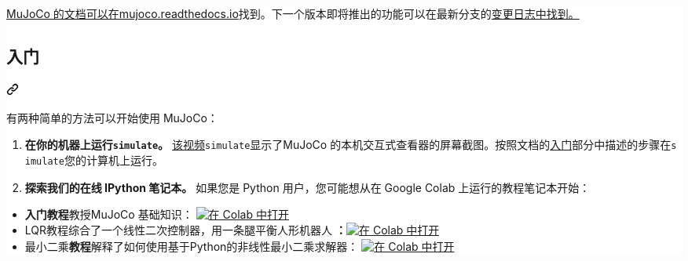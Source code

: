 <p dir="auto"><font style="vertical-align: inherit;"></font><a href="https://mujoco.readthedocs.io" rel="nofollow"><font style="vertical-align: inherit;"><font style="vertical-align: inherit;">MuJoCo 的文档可以在mujoco.readthedocs.io</font></font></a><font style="vertical-align: inherit;"><font style="vertical-align: inherit;">找到</font><font style="vertical-align: inherit;">。下一个版本即将推出的功能可以在</font><font style="vertical-align: inherit;">最新分支的</font></font><a href="https://mujoco.readthedocs.io/en/latest/changelog.html" rel="nofollow"><font style="vertical-align: inherit;"><font style="vertical-align: inherit;">变更日志中找到。</font></font></a><font style="vertical-align: inherit;"></font></p>
<div class="markdown-heading" dir="auto"><h2 tabindex="-1" class="heading-element" dir="auto"><font style="vertical-align: inherit;"><font style="vertical-align: inherit;">入门</font></font></h2><a id="user-content-getting-started" class="anchor" aria-label="永久链接：开始使用" href="#getting-started"><svg class="octicon octicon-link" viewBox="0 0 16 16" version="1.1" width="16" height="16" aria-hidden="true"><path d="m7.775 3.275 1.25-1.25a3.5 3.5 0 1 1 4.95 4.95l-2.5 2.5a3.5 3.5 0 0 1-4.95 0 .751.751 0 0 1 .018-1.042.751.751 0 0 1 1.042-.018 1.998 1.998 0 0 0 2.83 0l2.5-2.5a2.002 2.002 0 0 0-2.83-2.83l-1.25 1.25a.751.751 0 0 1-1.042-.018.751.751 0 0 1-.018-1.042Zm-4.69 9.64a1.998 1.998 0 0 0 2.83 0l1.25-1.25a.751.751 0 0 1 1.042.018.751.751 0 0 1 .018 1.042l-1.25 1.25a3.5 3.5 0 1 1-4.95-4.95l2.5-2.5a3.5 3.5 0 0 1 4.95 0 .751.751 0 0 1-.018 1.042.751.751 0 0 1-1.042.018 1.998 1.998 0 0 0-2.83 0l-2.5 2.5a1.998 1.998 0 0 0 0 2.83Z"></path></svg></a></div>
<p dir="auto"><font style="vertical-align: inherit;"><font style="vertical-align: inherit;">有两种简单的方法可以开始使用 MuJoCo：</font></font></p>
<ol dir="auto">
<li>
<p dir="auto"><strong><font style="vertical-align: inherit;"><font style="vertical-align: inherit;">在你的机器上运行</font></font><code>simulate</code><font style="vertical-align: inherit;"><font style="vertical-align: inherit;">。</font></font></strong>
<a href="https://www.youtube.com/watch?v=0ORsj_E17B0" rel="nofollow"><font style="vertical-align: inherit;"><font style="vertical-align: inherit;">该视频</font></font></a><font style="vertical-align: inherit;"></font><code>simulate</code><font style="vertical-align: inherit;"><font style="vertical-align: inherit;">显示了MuJoCo 的本机交互式查看器</font><font style="vertical-align: inherit;">的屏幕截图。按照</font><font style="vertical-align: inherit;">文档的</font></font><a href="https://mujoco.readthedocs.io/en/latest/programming#getting-started" rel="nofollow"><font style="vertical-align: inherit;"><font style="vertical-align: inherit;">入门</font></font></a><font style="vertical-align: inherit;"><font style="vertical-align: inherit;">部分中描述的步骤在</font></font><code>simulate</code><font style="vertical-align: inherit;"><font style="vertical-align: inherit;">您的计算机上运行。</font></font></p>
</li>
<li>
<p dir="auto"><strong><font style="vertical-align: inherit;"><font style="vertical-align: inherit;">探索我们的在线 IPython 笔记本。</font></font></strong><font style="vertical-align: inherit;"><font style="vertical-align: inherit;">
如果您是 Python 用户，您可能想从在 Google Colab 上运行的教程笔记本开始：</font></font></p>
</li>
</ol>
<ul dir="auto">
<li><font style="vertical-align: inherit;"></font><strong><font style="vertical-align: inherit;"><font style="vertical-align: inherit;">入门教程</font></font></strong><font style="vertical-align: inherit;"><font style="vertical-align: inherit;">教授</font><font style="vertical-align: inherit;">MuJoCo 基础知识：
</font></font><a href="https://colab.research.google.com/github/google-deepmind/mujoco/blob/main/python/tutorial.ipynb" rel="nofollow"><img src="https://camo.githubusercontent.com/f5e0d0538a9c2972b5d413e0ace04cecd8efd828d133133933dfffec282a4e1b/68747470733a2f2f636f6c61622e72657365617263682e676f6f676c652e636f6d2f6173736574732f636f6c61622d62616467652e737667" alt="在 Colab 中打开" data-canonical-src="https://colab.research.google.com/assets/colab-badge.svg" style="max-width: 100%;"></a></li>
<li><font style="vertical-align: inherit;"><font style="vertical-align: inherit;">LQR</font><font style="vertical-align: inherit;">教程综合了一个线性二次控制器，用一条腿平衡人形机器人
</font></font><strong><font style="vertical-align: inherit;"><font style="vertical-align: inherit;">：</font></font></strong><font style="vertical-align: inherit;"></font><a href="https://colab.research.google.com/github/google-deepmind/mujoco/blob/main/python/LQR.ipynb" rel="nofollow"><img src="https://camo.githubusercontent.com/f5e0d0538a9c2972b5d413e0ace04cecd8efd828d133133933dfffec282a4e1b/68747470733a2f2f636f6c61622e72657365617263682e676f6f676c652e636f6d2f6173736574732f636f6c61622d62616467652e737667" alt="在 Colab 中打开" data-canonical-src="https://colab.research.google.com/assets/colab-badge.svg" style="max-width: 100%;"></a></li>
<li><font style="vertical-align: inherit;"><font style="vertical-align: inherit;">最小二乘</font></font><strong><font style="vertical-align: inherit;"><font style="vertical-align: inherit;">教程</font></font></strong><font style="vertical-align: inherit;"><font style="vertical-align: inherit;">解释了如何使用基于Python的非线性最小二乘求解器：
</font></font><a href="https://colab.research.google.com/github/google-deepmind/mujoco/blob/main/python/least_squares.ipynb" rel="nofollow"><img src="https://camo.githubusercontent.com/f5e0d0538a9c2972b5d413e0ace04cecd8efd828d133133933dfffec282a4e1b/68747470733a2f2f636f6c61622e72657365617263682e676f6f676c652e636f6d2f6173736574732f636f6c61622d62616467652e737667" alt="在 Colab 中打开" data-canonical-src="https://colab.research.google.com/assets/colab-badge.svg" style="max-width: 100%;"></a></li>